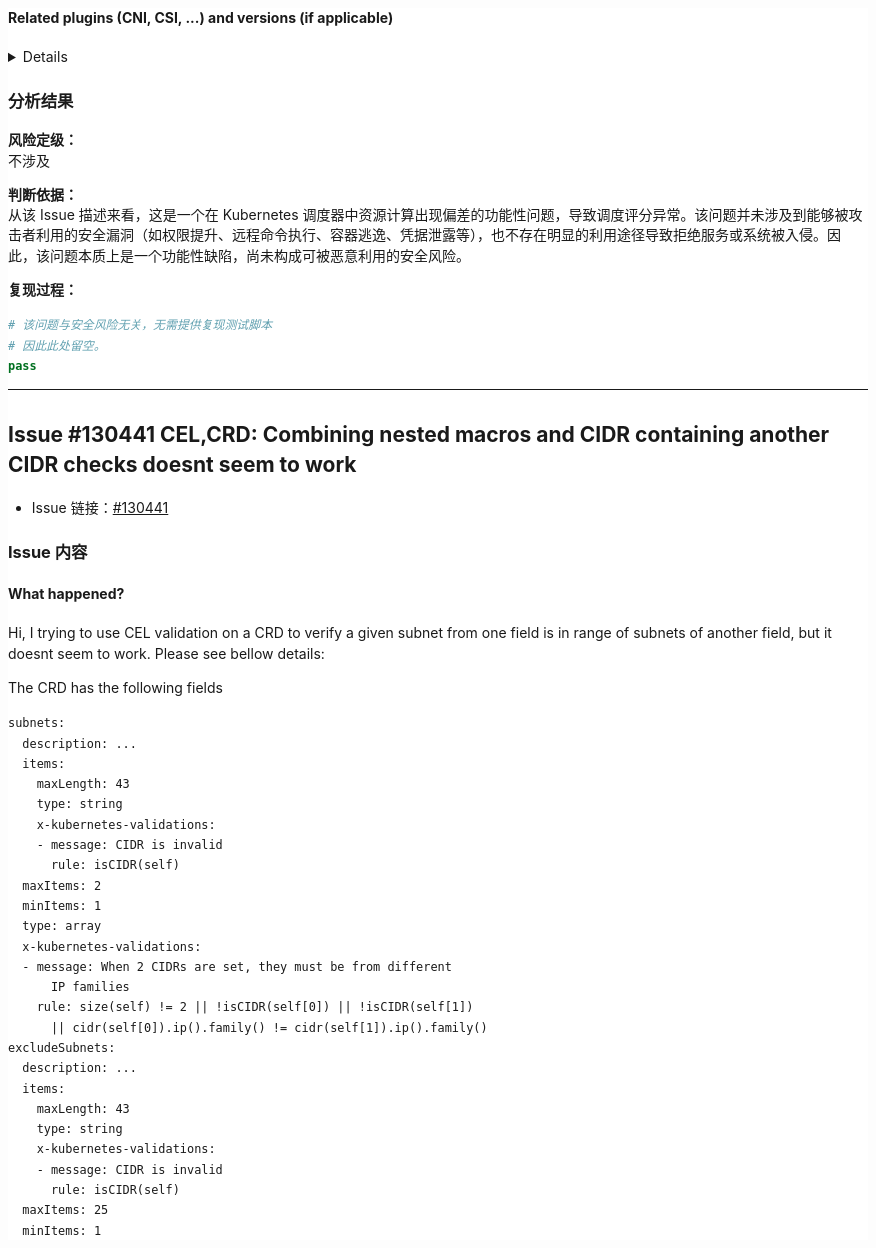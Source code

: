 
#### Related plugins (CNI, CSI, ...) and versions (if applicable)

<details></details>


### 分析结果

**风险定级：**  
不涉及

**判断依据：**  
从该 Issue 描述来看，这是一个在 Kubernetes 调度器中资源计算出现偏差的功能性问题，导致调度评分异常。该问题并未涉及到能够被攻击者利用的安全漏洞（如权限提升、远程命令执行、容器逃逸、凭据泄露等），也不存在明显的利用途径导致拒绝服务或系统被入侵。因此，该问题本质上是一个功能性缺陷，尚未构成可被恶意利用的安全风险。

**复现过程：**

```python
# 该问题与安全风险无关，无需提供复现测试脚本
# 因此此处留空。
pass
```


---


## Issue #130441 CEL,CRD: Combining nested macros and CIDR containing another CIDR checks doesnt seem to work

- Issue 链接：[#130441](https://github.com/kubernetes/kubernetes/issues/130441)

### Issue 内容

#### What happened?

Hi, I trying to use CEL validation on a CRD to verify a given subnet from one field is in range of subnets of another field, but it doesnt seem to work. Please see bellow details: 

The CRD has the following fields
```
subnets:
  description: ...
  items:
    maxLength: 43
    type: string
    x-kubernetes-validations:
    - message: CIDR is invalid
      rule: isCIDR(self)
  maxItems: 2
  minItems: 1
  type: array
  x-kubernetes-validations:
  - message: When 2 CIDRs are set, they must be from different
      IP families
    rule: size(self) != 2 || !isCIDR(self[0]) || !isCIDR(self[1])
      || cidr(self[0]).ip().family() != cidr(self[1]).ip().family()
excludeSubnets:
  description: ...
  items:
    maxLength: 43
    type: string
    x-kubernetes-validations:
    - message: CIDR is invalid
      rule: isCIDR(self)
  maxItems: 25
  minItems: 1
```